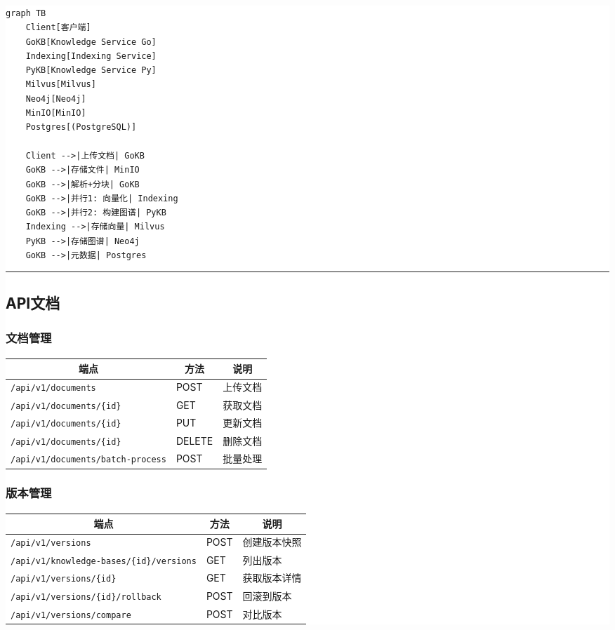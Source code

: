 ```mermaid
graph TB
    Client[客户端]
    GoKB[Knowledge Service Go]
    Indexing[Indexing Service]
    PyKB[Knowledge Service Py]
    Milvus[Milvus]
    Neo4j[Neo4j]
    MinIO[MinIO]
    Postgres[(PostgreSQL)]

    Client -->|上传文档| GoKB
    GoKB -->|存储文件| MinIO
    GoKB -->|解析+分块| GoKB
    GoKB -->|并行1: 向量化| Indexing
    GoKB -->|并行2: 构建图谱| PyKB
    Indexing -->|存储向量| Milvus
    PyKB -->|存储图谱| Neo4j
    GoKB -->|元数据| Postgres
```

---

## API文档

### 文档管理

| 端点 | 方法 | 说明 |
|-----|------|------|
| `/api/v1/documents` | POST | 上传文档 |
| `/api/v1/documents/{id}` | GET | 获取文档 |
| `/api/v1/documents/{id}` | PUT | 更新文档 |
| `/api/v1/documents/{id}` | DELETE | 删除文档 |
| `/api/v1/documents/batch-process` | POST | 批量处理 |

### 版本管理

| 端点 | 方法 | 说明 |
|-----|------|------|
| `/api/v1/versions` | POST | 创建版本快照 |
| `/api/v1/knowledge-bases/{id}/versions` | GET | 列出版本 |
| `/api/v1/versions/{id}` | GET | 获取版本详情 |
| `/api/v1/versions/{id}/rollback` | POST | 回滚到版本 |
| `/api/v1/versions/compare` | POST | 对比版本 |
